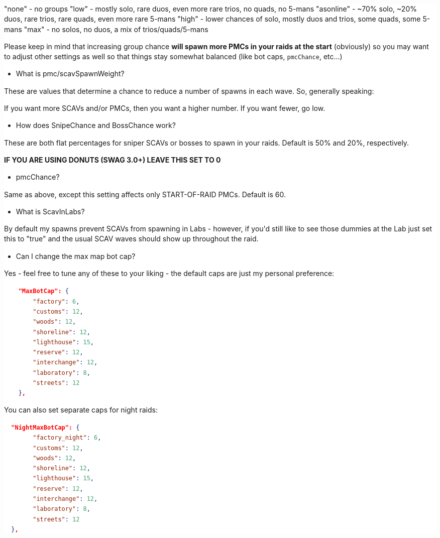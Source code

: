 "none" - no groups
"low" - mostly solo, rare duos, even more rare trios, no quads, no 5-mans
"asonline" - ~70% solo, ~20% duos, rare trios, rare quads, even more rare 5-mans
"high" - lower chances of solo, mostly duos and trios, some quads, some 5-mans
"max" - no solos, no duos, a mix of trios/quads/5-mans

Please keep in mind that increasing group chance **will spawn more PMCs in your raids at the start** (obviously) so you may want to adjust other settings as well so that things stay somewhat balanced (like bot caps, `pmcChance`, etc...)

- What is pmc/scavSpawnWeight?

These are values that determine a chance to reduce a number of spawns in each wave. So, generally speaking:

If you want more SCAVs and/or PMCs, then you want a higher number.
If you want fewer, go low.

- How does SnipeChance and BossChance work?

These are both flat percentages for sniper SCAVs or bosses to spawn in your raids. Default is 50% and 20%, respectively.

**IF YOU ARE USING DONUTS (SWAG 3.0+) LEAVE THIS SET TO 0**
- pmcChance?

Same as above, except this setting affects only START-OF-RAID PMCs. Default is 60.

- What is ScavInLabs?

By default my spawns prevent SCAVs from spawning in Labs - however, if you'd still like to see those dummies at the Lab just set this to "true" and the usual SCAV waves should show up throughout the raid.

- Can I change the max map bot cap?

Yes - feel free to tune any of these to your liking - the default caps are just my personal preference:
```json
	"MaxBotCap": {
		"factory": 6,
		"customs": 12,
		"woods": 12,
		"shoreline": 12,
		"lighthouse": 15,
		"reserve": 12,
		"interchange": 12,
		"laboratory": 8,
		"streets": 12
	},
```

You can also set separate caps for night raids:
```json
  "NightMaxBotCap": {
		"factory_night": 6,
		"customs": 12,
		"woods": 12,
		"shoreline": 12,
		"lighthouse": 15,
		"reserve": 12,
		"interchange": 12,
		"laboratory": 8,
		"streets": 12
  },
```
